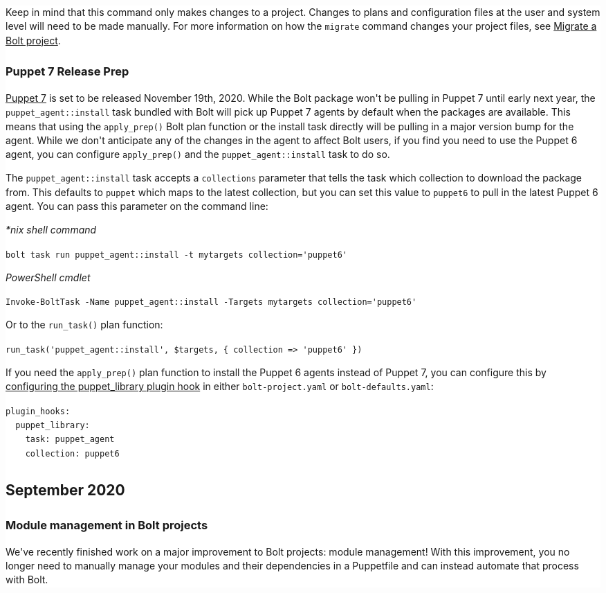 Keep in mind that this command only makes changes to a project. Changes to plans
and configuration files at the user and system level will need to be made
manually. For more information on how the `migrate` command changes your project
files, see [Migrate a Bolt project](projects.md#migrate-a-bolt-project).

### Puppet 7 Release Prep

[Puppet 7](https://puppet.com/docs/puppet/7.0/puppet_index.html) is set to be
released November 19th, 2020. While the Bolt package won't be pulling in Puppet
7 until early next year, the `puppet_agent::install` task bundled with Bolt will
pick up Puppet 7 agents by default when the packages are available. This means
that using the `apply_prep()` Bolt plan function or the install task directly
will be pulling in a major version bump for the agent. While we don't anticipate
any of the changes in the agent to affect Bolt users, if you find you need to
use the Puppet 6 agent, you can configure `apply_prep()` and the
`puppet_agent::install` task to do so.

The `puppet_agent::install` task accepts a `collections` parameter that tells
the task which collection to download the package from. This defaults to
`puppet` which maps to the latest collection, but you can set this value to
`puppet6` to pull in the latest Puppet 6 agent. You can pass this parameter on
the command line:

_\*nix shell command_
```
bolt task run puppet_agent::install -t mytargets collection='puppet6'
```

_PowerShell cmdlet_
```
Invoke-BoltTask -Name puppet_agent::install -Targets mytargets collection='puppet6'
```

Or to the `run_task()` plan function:
```
run_task('puppet_agent::install', $targets, { collection => 'puppet6' })
```

If you need the `apply_prep()` plan function to install the Puppet 6 agents
instead of Puppet 7, you can configure this by [configuring the puppet_library
plugin hook](using_plugins.md#puppet-library-plugins) in either
`bolt-project.yaml` or `bolt-defaults.yaml`:

```
plugin_hooks:
  puppet_library:
    task: puppet_agent
    collection: puppet6
```

## September 2020

### Module management in Bolt projects

We've recently finished work on a major improvement to Bolt projects: module
management! With this improvement, you no longer need to manually manage your
modules and their dependencies in a Puppetfile and can instead automate that
process with Bolt.
